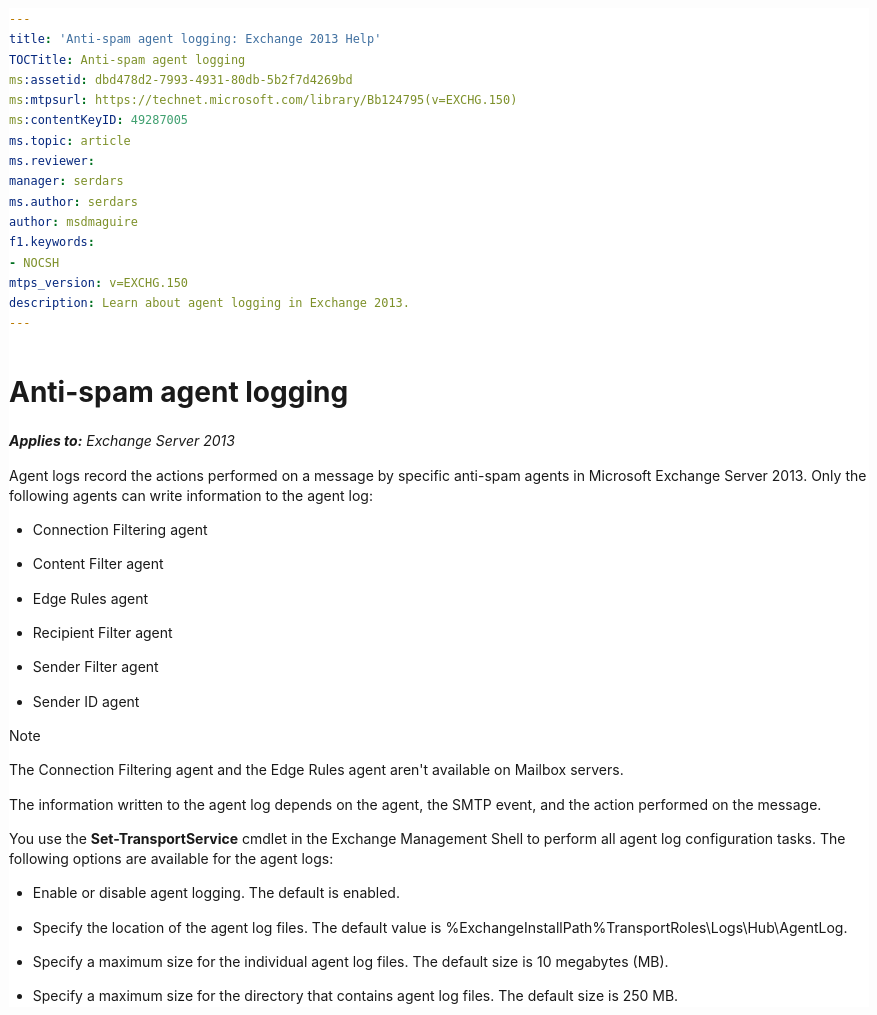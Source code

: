 ```yaml
---
title: 'Anti-spam agent logging: Exchange 2013 Help'
TOCTitle: Anti-spam agent logging
ms:assetid: dbd478d2-7993-4931-80db-5b2f7d4269bd
ms:mtpsurl: https://technet.microsoft.com/library/Bb124795(v=EXCHG.150)
ms:contentKeyID: 49287005
ms.topic: article
ms.reviewer: 
manager: serdars
ms.author: serdars
author: msdmaguire
f1.keywords:
- NOCSH
mtps_version: v=EXCHG.150
description: Learn about agent logging in Exchange 2013.
---
```


# Anti-spam agent logging

_**Applies to:** Exchange Server 2013_

Agent logs record the actions performed on a message by specific anti-spam agents in Microsoft Exchange Server 2013. Only the following agents can write information to the agent log:

- Connection Filtering agent

- Content Filter agent

- Edge Rules agent

- Recipient Filter agent

- Sender Filter agent

- Sender ID agent

> [!NOTE]
> The Connection Filtering agent and the Edge Rules agent aren't available on Mailbox servers.

The information written to the agent log depends on the agent, the SMTP event, and the action performed on the message.

You use the **Set-TransportService** cmdlet in the Exchange Management Shell to perform all agent log configuration tasks. The following options are available for the agent logs:

- Enable or disable agent logging. The default is enabled.

- Specify the location of the agent log files. The default value is %ExchangeInstallPath%TransportRoles\\Logs\\Hub\\AgentLog.

- Specify a maximum size for the individual agent log files. The default size is 10 megabytes (MB).

- Specify a maximum size for the directory that contains agent log files. The default size is 250 MB.
